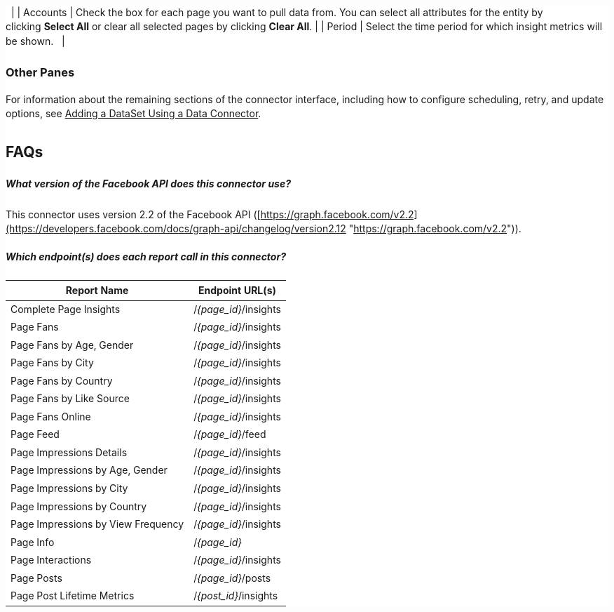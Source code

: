   |
| Accounts | Check the box for each page you want to pull data from. You can select all attributes for the entity by clicking **Select All** or clear all selected pages by clicking **Clear All**. |
| Period | Select the time period for which insight metrics will be shown.
  |


### Other Panes


For information about the remaining sections of the connector interface, including how to configure scheduling, retry, and update options, see [Adding a DataSet Using a Data Connector](/s/article/360042926274).


FAQs
----


##### What version of the Facebook API does this connector use?


This connector uses version 2.2 of the Facebook API ([https://graph.facebook.com/v2.2](https://developers.facebook.com/docs/graph-api/changelog/version2.12 "https://graph.facebook.com/v2.2")).


##### Which endpoint(s) does each report call in this connector?




| Report Name | Endpoint URL(s) |
| --- | --- |
| Complete Page Insights | /*{page\_id}*/insights |
| Page Fans | /*{page\_id}*/insights |
| Page Fans by Age, Gender | /*{page\_id}*/insights |
| Page Fans by City | /*{page\_id}*/insights |
| Page Fans by Country | /*{page\_id}*/insights |
| Page Fans by Like Source | /*{page\_id}*/insights |
| Page Fans Online | /*{page\_id}*/insights |
| Page Feed | /*{page\_id}*/feed |
| Page Impressions Details | /*{page\_id}*/insights |
| Page Impressions by Age, Gender | /*{page\_id}*/insights |
| Page Impressions by City | /*{page\_id}*/insights |
| Page Impressions by Country | /*{page\_id}*/insights |
| Page Impressions by View Frequency | /*{page\_id}*/insights |
| Page Info | /*{page\_id}* |
| Page Interactions | /*{page\_id}*/insights |
| Page Posts | /*{page\_id}*/posts |
| Page Post Lifetime Metrics | /*{post\_id}*/insights |
